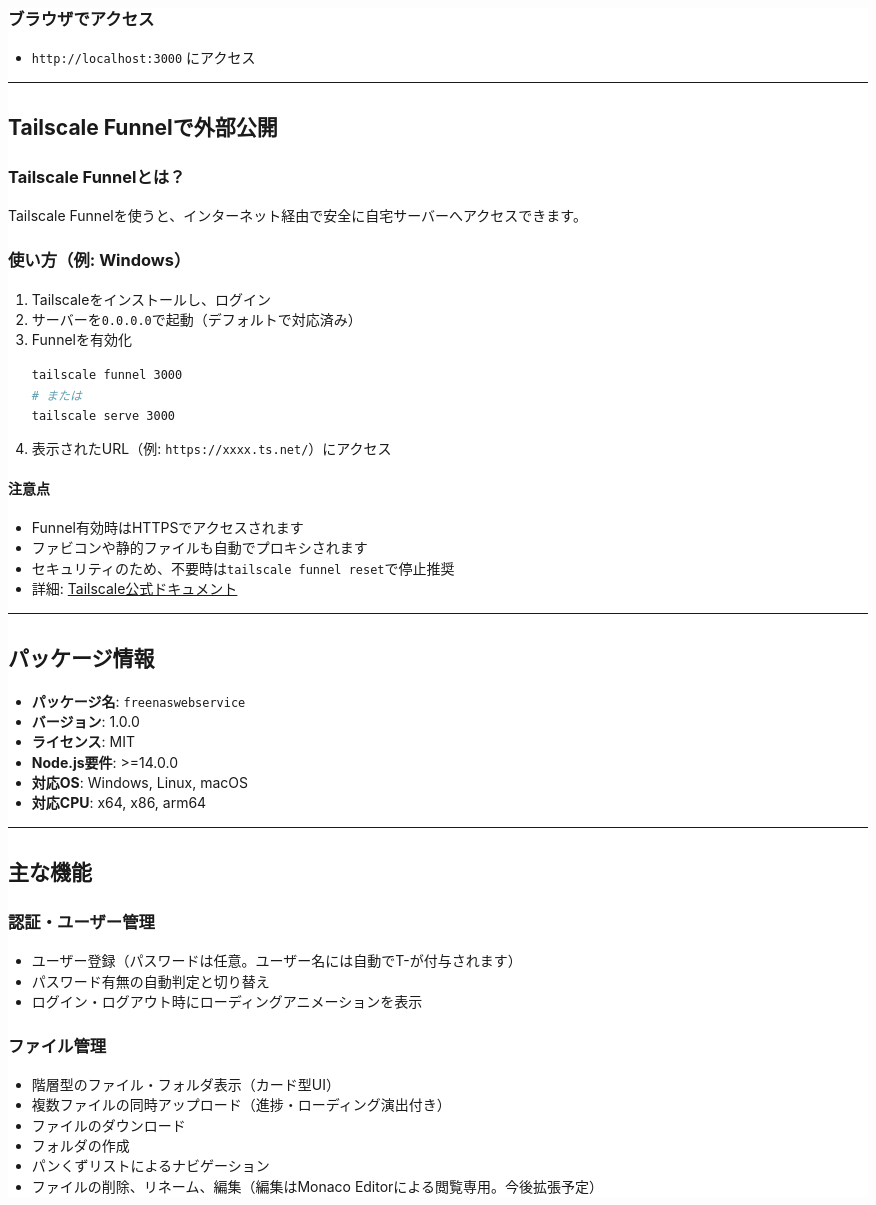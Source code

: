 ### ブラウザでアクセス
- `http://localhost:3000` にアクセス

---

##  Tailscale Funnelで外部公開

### Tailscale Funnelとは？
Tailscale Funnelを使うと、インターネット経由で安全に自宅サーバーへアクセスできます。

### 使い方（例: Windows）
1. Tailscaleをインストールし、ログイン
2. サーバーを`0.0.0.0`で起動（デフォルトで対応済み）
3. Funnelを有効化
   ```bash
   tailscale funnel 3000
   # または
   tailscale serve 3000
   ```
4. 表示されたURL（例: `https://xxxx.ts.net/`）にアクセス

#### 注意点
- Funnel有効時はHTTPSでアクセスされます
- ファビコンや静的ファイルも自動でプロキシされます
- セキュリティのため、不要時は`tailscale funnel reset`で停止推奨
- 詳細: [Tailscale公式ドキュメント](https://tailscale.com/kb/1247/funnel-serve-use-cases)

---

##  パッケージ情報
- **パッケージ名**: `freenaswebservice`
- **バージョン**: 1.0.0
- **ライセンス**: MIT
- **Node.js要件**: >=14.0.0
- **対応OS**: Windows, Linux, macOS
- **対応CPU**: x64, x86, arm64

---

##  主な機能

###  認証・ユーザー管理
- ユーザー登録（パスワードは任意。ユーザー名には自動でT-が付与されます）
- パスワード有無の自動判定と切り替え
- ログイン・ログアウト時にローディングアニメーションを表示

###  ファイル管理
- 階層型のファイル・フォルダ表示（カード型UI）
- 複数ファイルの同時アップロード（進捗・ローディング演出付き）
- ファイルのダウンロード
- フォルダの作成
- パンくずリストによるナビゲーション
- ファイルの削除、リネーム、編集（編集はMonaco Editorによる閲覧専用。今後拡張予定）
